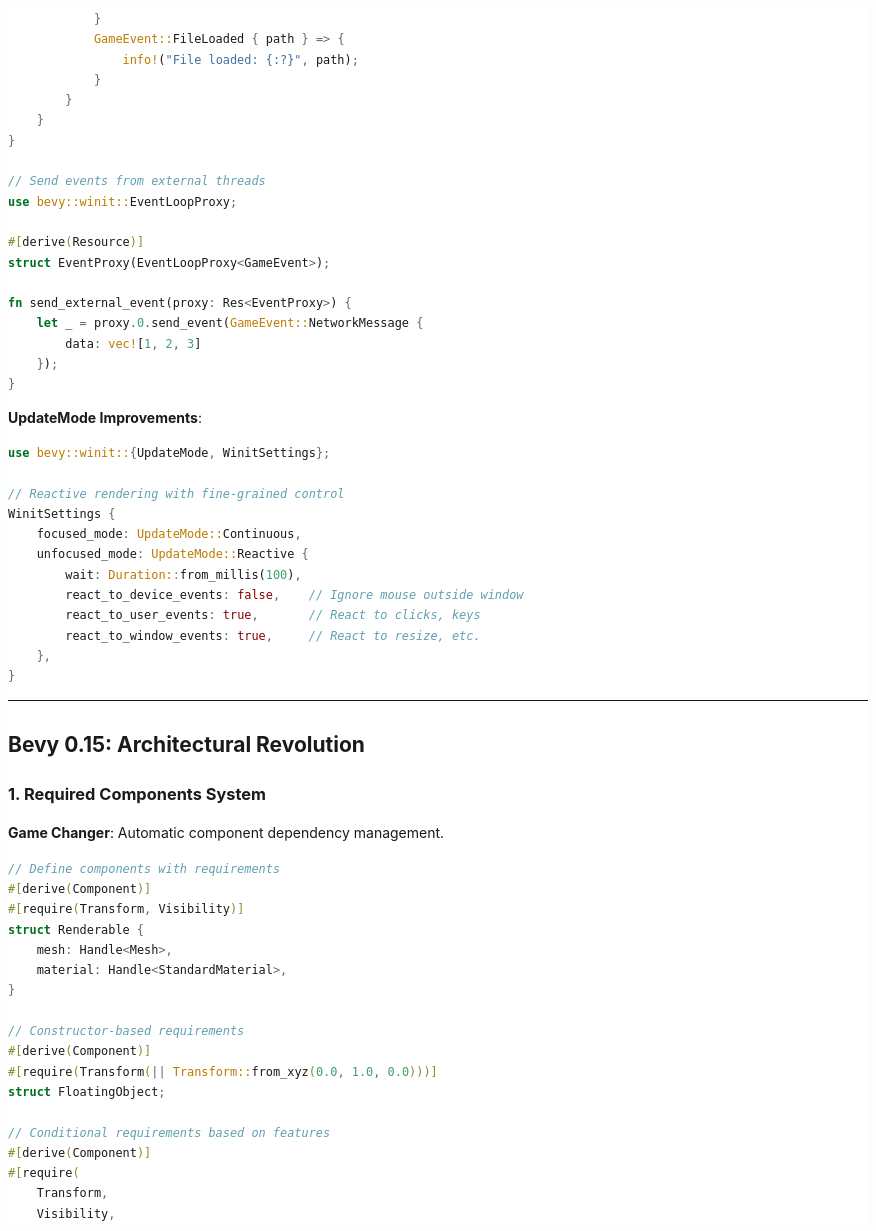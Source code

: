 ```rust
            }
            GameEvent::FileLoaded { path } => {
                info!("File loaded: {:?}", path);
            }
        }
    }
}

// Send events from external threads
use bevy::winit::EventLoopProxy;

#[derive(Resource)]
struct EventProxy(EventLoopProxy<GameEvent>);

fn send_external_event(proxy: Res<EventProxy>) {
    let _ = proxy.0.send_event(GameEvent::NetworkMessage { 
        data: vec![1, 2, 3] 
    });
}
```

**UpdateMode Improvements**:
```rust
use bevy::winit::{UpdateMode, WinitSettings};

// Reactive rendering with fine-grained control
WinitSettings {
    focused_mode: UpdateMode::Continuous,
    unfocused_mode: UpdateMode::Reactive {
        wait: Duration::from_millis(100),
        react_to_device_events: false,    // Ignore mouse outside window
        react_to_user_events: true,       // React to clicks, keys
        react_to_window_events: true,     // React to resize, etc.
    },
}
```

---

## Bevy 0.15: Architectural Revolution

### 1. Required Components System

**Game Changer**: Automatic component dependency management.

```rust
// Define components with requirements
#[derive(Component)]
#[require(Transform, Visibility)]
struct Renderable {
    mesh: Handle<Mesh>,
    material: Handle<StandardMaterial>,
}

// Constructor-based requirements
#[derive(Component)]
#[require(Transform(|| Transform::from_xyz(0.0, 1.0, 0.0)))]
struct FloatingObject;

// Conditional requirements based on features
#[derive(Component)]
#[require(
    Transform,
    Visibility,
```